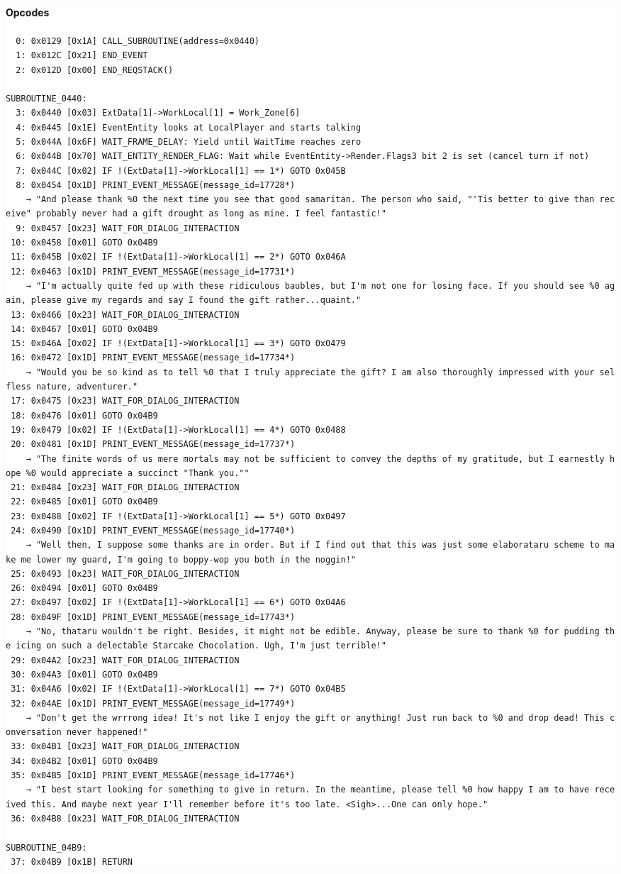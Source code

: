 #### Opcodes

```
  0: 0x0129 [0x1A] CALL_SUBROUTINE(address=0x0440)
  1: 0x012C [0x21] END_EVENT
  2: 0x012D [0x00] END_REQSTACK()

SUBROUTINE_0440:
  3: 0x0440 [0x03] ExtData[1]->WorkLocal[1] = Work_Zone[6]
  4: 0x0445 [0x1E] EventEntity looks at LocalPlayer and starts talking
  5: 0x044A [0x6F] WAIT_FRAME_DELAY: Yield until WaitTime reaches zero
  6: 0x044B [0x70] WAIT_ENTITY_RENDER_FLAG: Wait while EventEntity->Render.Flags3 bit 2 is set (cancel turn if not)
  7: 0x044C [0x02] IF !(ExtData[1]->WorkLocal[1] == 1*) GOTO 0x045B
  8: 0x0454 [0x1D] PRINT_EVENT_MESSAGE(message_id=17728*)
    → "And please thank %0 the next time you see that good samaritan. The person who said, "'Tis better to give than receive" probably never had a gift drought as long as mine. I feel fantastic!"
  9: 0x0457 [0x23] WAIT_FOR_DIALOG_INTERACTION
 10: 0x0458 [0x01] GOTO 0x04B9
 11: 0x045B [0x02] IF !(ExtData[1]->WorkLocal[1] == 2*) GOTO 0x046A
 12: 0x0463 [0x1D] PRINT_EVENT_MESSAGE(message_id=17731*)
    → "I'm actually quite fed up with these ridiculous baubles, but I'm not one for losing face. If you should see %0 again, please give my regards and say I found the gift rather...quaint."
 13: 0x0466 [0x23] WAIT_FOR_DIALOG_INTERACTION
 14: 0x0467 [0x01] GOTO 0x04B9
 15: 0x046A [0x02] IF !(ExtData[1]->WorkLocal[1] == 3*) GOTO 0x0479
 16: 0x0472 [0x1D] PRINT_EVENT_MESSAGE(message_id=17734*)
    → "Would you be so kind as to tell %0 that I truly appreciate the gift? I am also thoroughly impressed with your selfless nature, adventurer."
 17: 0x0475 [0x23] WAIT_FOR_DIALOG_INTERACTION
 18: 0x0476 [0x01] GOTO 0x04B9
 19: 0x0479 [0x02] IF !(ExtData[1]->WorkLocal[1] == 4*) GOTO 0x0488
 20: 0x0481 [0x1D] PRINT_EVENT_MESSAGE(message_id=17737*)
    → "The finite words of us mere mortals may not be sufficient to convey the depths of my gratitude, but I earnestly hope %0 would appreciate a succinct "Thank you.""
 21: 0x0484 [0x23] WAIT_FOR_DIALOG_INTERACTION
 22: 0x0485 [0x01] GOTO 0x04B9
 23: 0x0488 [0x02] IF !(ExtData[1]->WorkLocal[1] == 5*) GOTO 0x0497
 24: 0x0490 [0x1D] PRINT_EVENT_MESSAGE(message_id=17740*)
    → "Well then, I suppose some thanks are in order. But if I find out that this was just some elaborataru scheme to make me lower my guard, I'm going to boppy-wop you both in the noggin!"
 25: 0x0493 [0x23] WAIT_FOR_DIALOG_INTERACTION
 26: 0x0494 [0x01] GOTO 0x04B9
 27: 0x0497 [0x02] IF !(ExtData[1]->WorkLocal[1] == 6*) GOTO 0x04A6
 28: 0x049F [0x1D] PRINT_EVENT_MESSAGE(message_id=17743*)
    → "No, thataru wouldn't be right. Besides, it might not be edible. Anyway, please be sure to thank %0 for pudding the icing on such a delectable Starcake Chocolation. Ugh, I'm just terrible!"
 29: 0x04A2 [0x23] WAIT_FOR_DIALOG_INTERACTION
 30: 0x04A3 [0x01] GOTO 0x04B9
 31: 0x04A6 [0x02] IF !(ExtData[1]->WorkLocal[1] == 7*) GOTO 0x04B5
 32: 0x04AE [0x1D] PRINT_EVENT_MESSAGE(message_id=17749*)
    → "Don't get the wrrrong idea! It's not like I enjoy the gift or anything! Just run back to %0 and drop dead! This conversation never happened!"
 33: 0x04B1 [0x23] WAIT_FOR_DIALOG_INTERACTION
 34: 0x04B2 [0x01] GOTO 0x04B9
 35: 0x04B5 [0x1D] PRINT_EVENT_MESSAGE(message_id=17746*)
    → "I best start looking for something to give in return. In the meantime, please tell %0 how happy I am to have received this. And maybe next year I'll remember before it's too late. <Sigh>...One can only hope."
 36: 0x04B8 [0x23] WAIT_FOR_DIALOG_INTERACTION

SUBROUTINE_04B9:
 37: 0x04B9 [0x1B] RETURN
```
